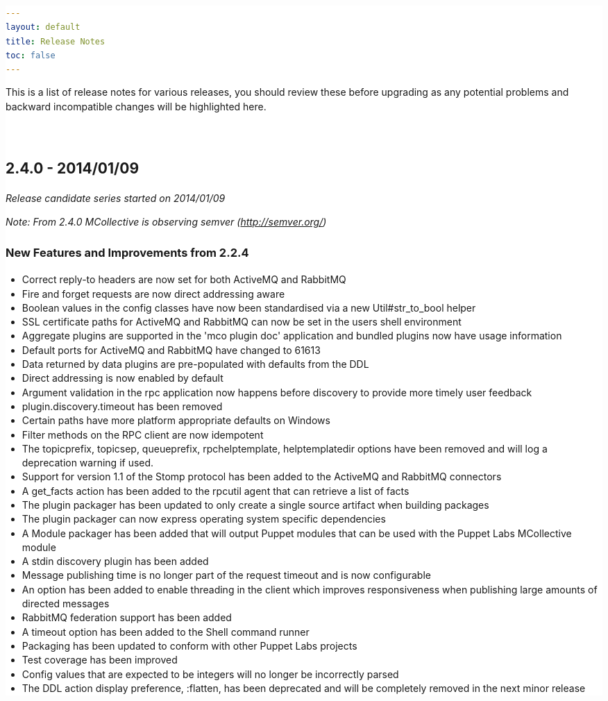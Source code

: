 ```yaml
---
layout: default
title: Release Notes
toc: false
---
```


This is a list of release notes for various releases, you should review these
before upgrading as any potential problems and backward incompatible changes
will be highlighted here.

<a name="2_4_0">&nbsp;</a>

## 2.4.0 - 2014/01/09

*Release candidate series started on 2014/01/09*


*Note: From 2.4.0 MCollective is observing semver (http://semver.org/)*

### New Features and Improvements from 2.2.4

 * Correct reply-to headers are now set for both ActiveMQ and RabbitMQ
 * Fire and forget requests are now direct addressing aware
 * Boolean values in the config classes have now been standardised via a new Util#str_to_bool helper
 * SSL certificate paths for ActiveMQ and RabbitMQ can now be set in the users shell environment
 * Aggregate plugins are supported in the 'mco plugin doc' application and bundled plugins now have usage information
 * Default ports for ActiveMQ and RabbitMQ have changed to 61613
 * Data returned by data plugins are pre-populated with defaults from the DDL
 * Direct addressing is now enabled by default
 * Argument validation in the rpc application now happens before discovery to provide more timely user feedback
 * plugin.discovery.timeout has been removed
 * Certain paths have more platform appropriate defaults on Windows
 * Filter methods on the RPC client are now idempotent
 * The topicprefix, topicsep, queueprefix, rpchelptemplate, helptemplatedir options have been removed and will log a deprecation warning if used.
 * Support for version 1.1 of the Stomp protocol has been added to the ActiveMQ and RabbitMQ connectors
 * A get_facts action has been added to the rpcutil agent that can retrieve a list of facts
 * The plugin packager has been updated to only create a single source artifact when building packages
 * The plugin packager can now express operating system specific dependencies
 * A Module packager has been added that will output Puppet modules that can be used with the Puppet Labs MCollective module
 * A stdin discovery plugin has been added
 * Message publishing time is no longer part of the request timeout and is now configurable
 * An option has been added to enable threading in the client which improves responsiveness when publishing large amounts of directed messages
 * RabbitMQ federation support has been added
 * A timeout option has been added to the Shell command runner
 * Packaging has been updated to conform with other Puppet Labs projects
 * Test coverage has been improved
 * Config values that are expected to be integers will no longer be incorrectly parsed
 * The DDL action display preference, :flatten, has been deprecated and will be completely removed in the next minor release

